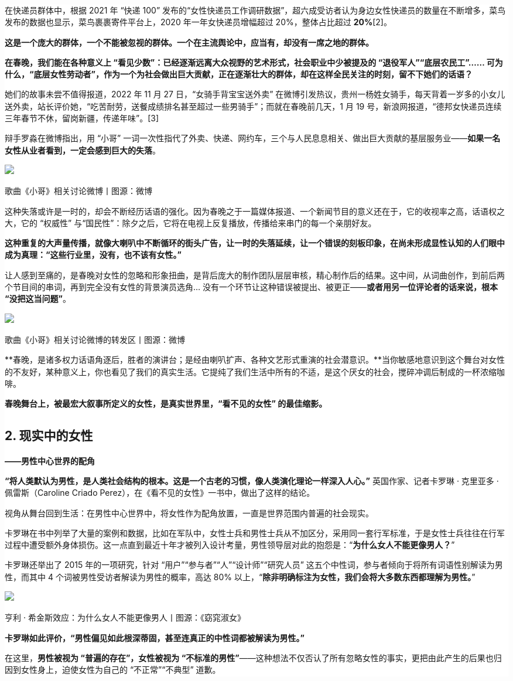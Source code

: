 在快递员群体中，根据 2021 年 “快递 100” 发布的“女性快递员工作调研数据”，超六成受访者认为身边女性快递员的数量在不断增多，菜鸟发布的数据也显示，菜鸟裹裹寄件平台上，2020 年一年女快递员增幅超过 20%，整体占比超过 **20%**\[2\]。

**这是一个庞大的群体，一个不能被忽视的群体。一个在主流舆论中，应当有，却没有一席之地的群体。**

**在春晚，我们能在各种意义上 “看见少数”：已经逐渐远离大众视野的艺术形式，社会职业中少被提及的 “退役军人”“底层农民工”…… 可为什么，“底层女性劳动者”，作为一个为社会做出巨大贡献，正在逐渐壮大的群体，却在这样全民关注的时刻，留不下她们的话语？**

她们的故事未尝不值得报道，2022 年 11 月 27 日，“女骑手背宝宝送外卖” 在微博引发热议，贵州一杨姓女骑手，每天背着一岁多的小女儿送外卖，站长评价她，“吃苦耐劳，送餐成绩排名甚至超过一些男骑手”；而就在春晚前几天，1 月 19 号，新浪网报道，“德邦女快递员连续三年春节不休，留岗新疆，传递年味”。\[3\]

辩手罗淼在微博指出，用 “小哥” 一词一次性指代了外卖、快递、网约车，三个与人民息息相关、做出巨大贡献的基层服务业——**如果一名女性从业者看到，一定会感到巨大的失落**。

![](https://images.weserv.nl/?url=https%3A//chinadigitaltimes.net/chinese/files/2023/01/post-692294-63cf5c22d85d6.png)

  
歌曲《小哥》相关讨论微博丨图源：微博

这种失落或许是一时的，却会不断经历话语的强化。因为春晚之于一篇媒体报道、一个新闻节目的意义还在于，它的收视率之高，话语权之大，它的 “权威性” 与“国民性”：除夕之后，它将在电视上反复播放，传播给来串门的每一个亲朋好友。

**这种重复的大声量传播，就像大喇叭中不断循环的街头广告，让一时的失落延续，让一个错误的刻板印象，在尚未形成显性认知的人们眼中成为真理：“这些行业里，没有，也不该有女性。”**

让人感到至痛的，是春晚对女性的忽略和形象扭曲，是背后庞大的制作团队层层审核，精心制作后的结果。这中间，从词曲创作，到前后两个节目间的串词，再到完全没有女性的背景演员选角… 没有一个环节让这种错误被提出、被更正——**或者用另一位评论者的话来说，根本 “没把这当问题”**。

![](https://images.weserv.nl/?url=https%3A//chinadigitaltimes.net/chinese/files/2023/01/post-692294-63cf5c22e9e89.png)

  
歌曲《小哥》相关讨论微博的转发区丨图源：微博

**春晚，是诸多权力话语角逐后，胜者的演讲台；是经由喇叭扩声、各种文艺形式重演的社会潜意识。**当你敏感地意识到这个舞台对女性的不友好，某种意义上，你也看见了我们的真实生活。它提纯了我们生活中所有的不适，是这个厌女的社会，搅碎冲调后制成的一杯浓缩咖啡。

**春晚舞台上，被最宏大叙事所定义的女性，是真实世界里，“看不见的女性” 的最佳缩影。**

2\. 现实中的女性
----------

**——男性中心世界的配角**

**“将人类默认为男性，是人类社会结构的根本。这是一个古老的习惯，像人类演化理论一样深入人心。”** 英国作家、记者卡罗琳 · 克里亚多 · 佩雷斯（Caroline Criado Perez），在《看不见的女性》一书中，做出了这样的结论。

视角从舞台回到生活：在男性中心世界中，将女性作为配角放置，一直是世界范围内普遍的社会现实。

卡罗琳在书中列举了大量的案例和数据，比如在军队中，女性士兵和男性士兵从不加区分，采用同一套行军标准，于是女性士兵往往在行军过程中遭受额外身体损伤。这一点直到最近十年才被列入设计考量，男性领导层对此的抱怨是：“**为什么女人不能更像男人？**”

卡罗琳还举出了 2015 年的一项研究，针对 “用户”“参与者”“人”“设计师”“研究人员” 这五个中性词，参与者倾向于将所有词语性别解读为男性，而其中 4 个词被男性受访者解读为男性的概率，高达 80% 以上，“**除非明确标注为女性，我们会将大多数东西都理解为男性。**”

![](https://images.weserv.nl/?url=https%3A//chinadigitaltimes.net/chinese/files/2023/01/post-692294-63cf5c231734f.png)

  
亨利 · 希金斯效应：为什么女人不能更像男人丨图源：《窈窕淑女》

**卡罗琳如此评价，“男性偏见如此根深蒂固，甚至连真正的中性词都被解读为男性。”**

在这里，**男性被视为 “普遍的存在”，女性被视为 “不标准的男性”**——这种想法不仅否认了所有忽略女性的事实，更把由此产生的后果也归因到女性身上，迫使女性为自己的 “不正常”“不典型” 道歉。
